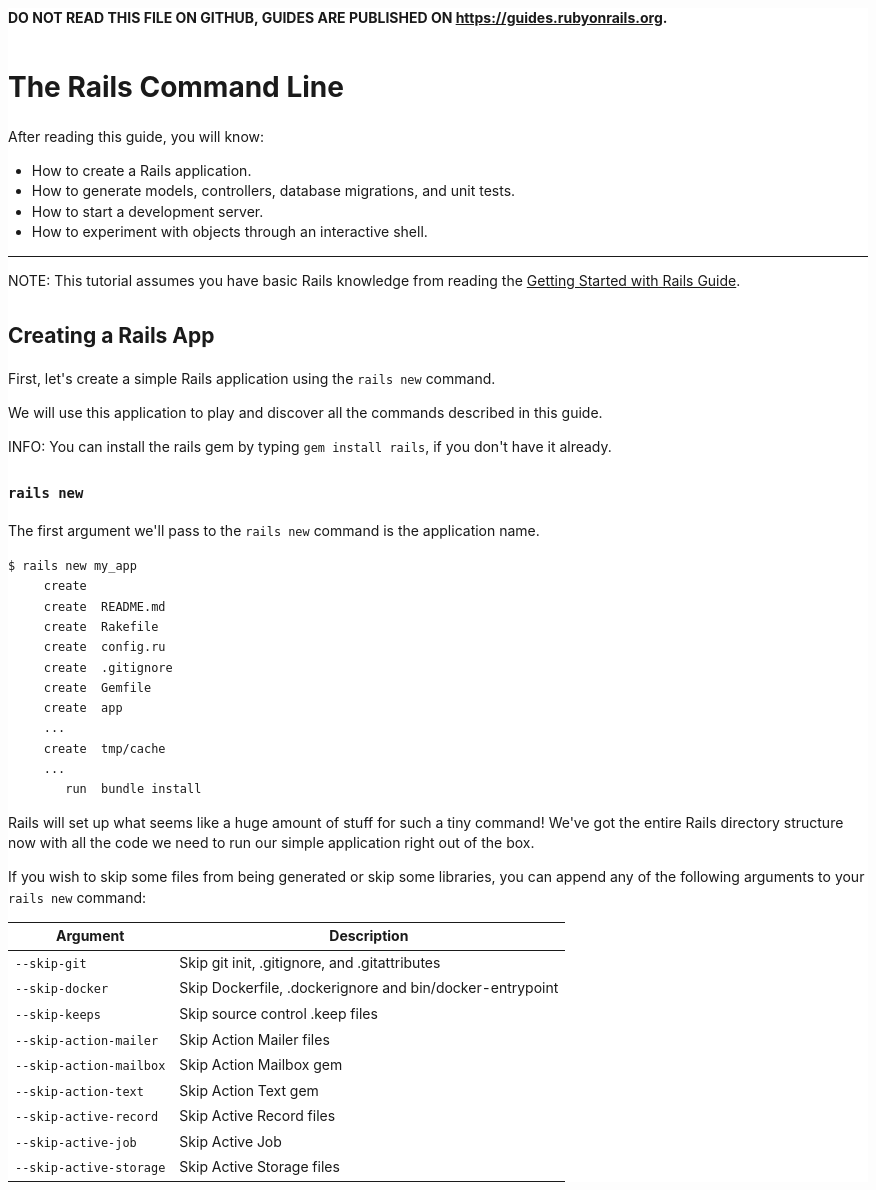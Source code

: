 **DO NOT READ THIS FILE ON GITHUB, GUIDES ARE PUBLISHED ON https://guides.rubyonrails.org.**

The Rails Command Line
======================

After reading this guide, you will know:

* How to create a Rails application.
* How to generate models, controllers, database migrations, and unit tests.
* How to start a development server.
* How to experiment with objects through an interactive shell.

--------------------------------------------------------------------------------

NOTE: This tutorial assumes you have basic Rails knowledge from reading the [Getting Started with Rails Guide](getting_started.html).

Creating a Rails App
--------------------

First, let's create a simple Rails application using the `rails new` command.

We will use this application to play and discover all the commands described in this guide.

INFO: You can install the rails gem by typing `gem install rails`, if you don't have it already.

### `rails new`

The first argument we'll pass to the `rails new` command is the application name.

```bash
$ rails new my_app
     create
     create  README.md
     create  Rakefile
     create  config.ru
     create  .gitignore
     create  Gemfile
     create  app
     ...
     create  tmp/cache
     ...
        run  bundle install
```

Rails will set up what seems like a huge amount of stuff for such a tiny command! We've got the entire Rails directory structure now with all the code we need to run our simple application right out of the box.

If you wish to skip some files from being generated or skip some libraries, you can append any of the following arguments to your `rails new` command:

| Argument                | Description                                                 |
| ----------------------- | ----------------------------------------------------------- |
| `--skip-git`            | Skip git init, .gitignore, and .gitattributes               |
| `--skip-docker`         | Skip Dockerfile, .dockerignore and bin/docker-entrypoint    |
| `--skip-keeps`          | Skip source control .keep files                             |
| `--skip-action-mailer`  | Skip Action Mailer files                                    |
| `--skip-action-mailbox` | Skip Action Mailbox gem                                     |
| `--skip-action-text`    | Skip Action Text gem                                        |
| `--skip-active-record`  | Skip Active Record files                                    |
| `--skip-active-job`     | Skip Active Job                                             |
| `--skip-active-storage` | Skip Active Storage files                                   |
